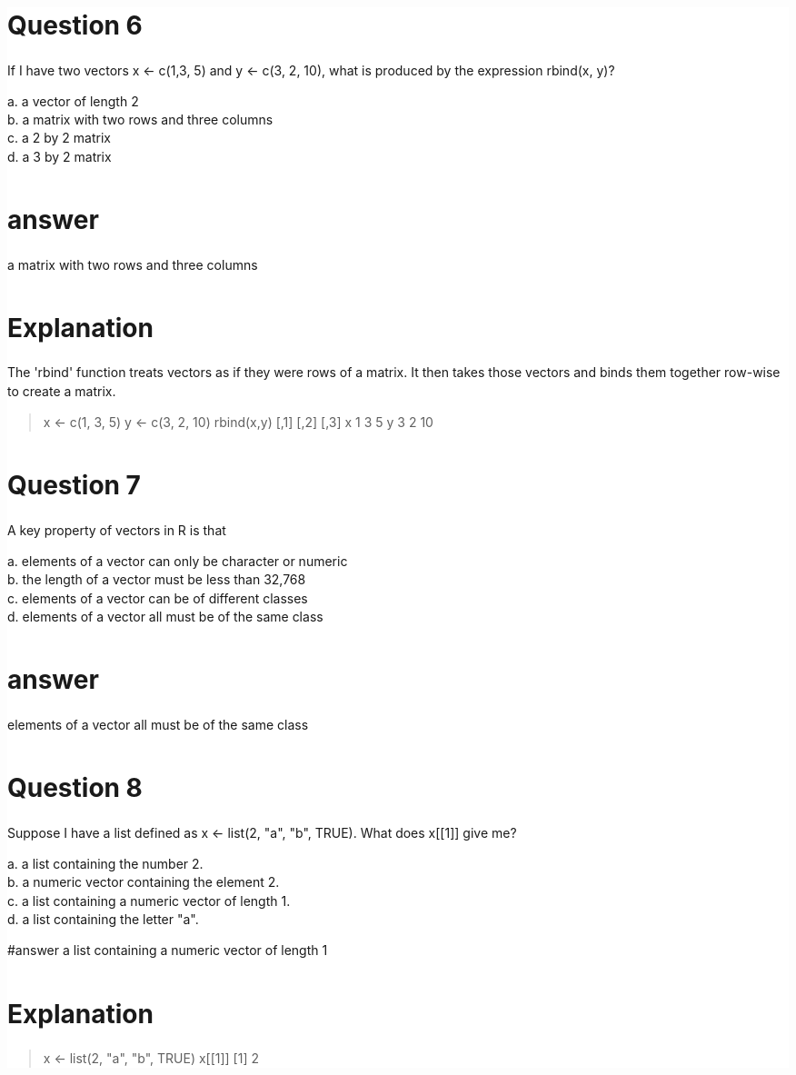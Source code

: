 
# Question 6
If I have two vectors x <- c(1,3, 5) and y <- c(3, 2, 10), what is produced by the expression rbind(x, y)?

a. a vector of length 2 			
b. a matrix with two rows and three columns 		
c. a 2 by 2 matrix 			
d. a 3 by 2 matrix

# answer
a matrix with two rows and three columns 

# Explanation
The 'rbind' function treats vectors as if they were rows of a matrix. It then takes those vectors and binds them together row-wise to create a matrix.

> x <- c(1, 3, 5)
> y <- c(3, 2, 10)
> rbind(x,y)
  [,1] [,2] [,3]
x    1    3    5
y    3    2   10

# Question 7
A key property of vectors in R is that

a. elements of a vector can only be character or numeric 			
b. the length of a vector must be less than 32,768 			
c. elements of a vector can be of different classes 			
d. elements of a vector all must be of the same class

# answer
elements of a vector all must be of the same class

# Question 8
Suppose I have a list defined as x <- list(2, "a", "b", TRUE). What does x[[1]] give me?

a. a list containing the number 2.  	
b. a numeric vector containing the element 2. 			
c. a list containing a numeric vector of length 1. 			
d. a list containing the letter "a".

#answer
a list containing a numeric vector of length 1

# Explanation
> x <- list(2, "a", "b", TRUE)
> x[[1]]
[1] 2
